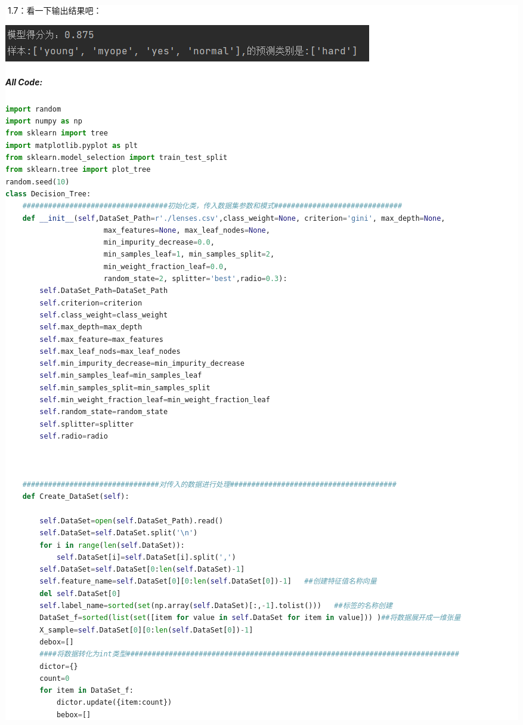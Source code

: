 ​	1.7：看一下输出结果吧：

![score](.\image\score.png)

##### All Code:

```python
import random
import numpy as np
from sklearn import tree
import matplotlib.pyplot as plt
from sklearn.model_selection import train_test_split
from sklearn.tree import plot_tree
random.seed(10)
class Decision_Tree:
    ##################################初始化类，传入数据集参数和模式##############################
    def __init__(self,DataSet_Path=r'./lenses.csv',class_weight=None, criterion='gini', max_depth=None,
                       max_features=None, max_leaf_nodes=None,
                       min_impurity_decrease=0.0,
                       min_samples_leaf=1, min_samples_split=2,
                       min_weight_fraction_leaf=0.0,
                       random_state=2, splitter='best',radio=0.3):
        self.DataSet_Path=DataSet_Path
        self.criterion=criterion
        self.class_weight=class_weight
        self.max_depth=max_depth
        self.max_feature=max_features
        self.max_leaf_nods=max_leaf_nodes
        self.min_impurity_decrease=min_impurity_decrease
        self.min_samples_leaf=min_samples_leaf
        self.min_samples_split=min_samples_split
        self.min_weight_fraction_leaf=min_weight_fraction_leaf
        self.random_state=random_state
        self.splitter=splitter
        self.radio=radio



    ################################对传入的数据进行处理#######################################
    def Create_DataSet(self):

        self.DataSet=open(self.DataSet_Path).read()
        self.DataSet=self.DataSet.split('\n')
        for i in range(len(self.DataSet)):
            self.DataSet[i]=self.DataSet[i].split(',')
        self.DataSet=self.DataSet[0:len(self.DataSet)-1]
        self.feature_name=self.DataSet[0][0:len(self.DataSet[0])-1]   ##创建特征值名称向量
        del self.DataSet[0]
        self.label_name=sorted(set(np.array(self.DataSet)[:,-1].tolist()))   ##标签的名称创建
        DataSet_f=sorted(list(set([item for value in self.DataSet for item in value])) )##将数据展开成一维张量
        X_sample=self.DataSet[0][0:len(self.DataSet[0])-1]
        debox=[]
        ####将数据转化为int类型##############################################################################
        dictor={}
        count=0
        for item in DataSet_f:
            dictor.update({item:count})
            bebox=[]
```
